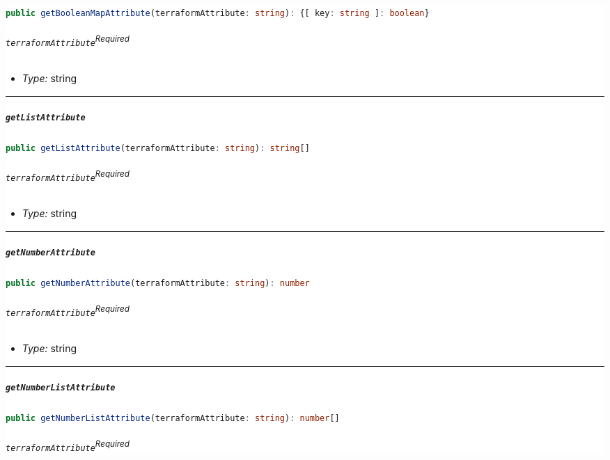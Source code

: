 ```typescript
public getBooleanMapAttribute(terraformAttribute: string): {[ key: string ]: boolean}
```

###### `terraformAttribute`<sup>Required</sup> <a name="terraformAttribute" id="@cdktf/provider-cloudflare.dataCloudflareCallsSfuApps.DataCloudflareCallsSfuApps.getBooleanMapAttribute.parameter.terraformAttribute"></a>

- *Type:* string

---

##### `getListAttribute` <a name="getListAttribute" id="@cdktf/provider-cloudflare.dataCloudflareCallsSfuApps.DataCloudflareCallsSfuApps.getListAttribute"></a>

```typescript
public getListAttribute(terraformAttribute: string): string[]
```

###### `terraformAttribute`<sup>Required</sup> <a name="terraformAttribute" id="@cdktf/provider-cloudflare.dataCloudflareCallsSfuApps.DataCloudflareCallsSfuApps.getListAttribute.parameter.terraformAttribute"></a>

- *Type:* string

---

##### `getNumberAttribute` <a name="getNumberAttribute" id="@cdktf/provider-cloudflare.dataCloudflareCallsSfuApps.DataCloudflareCallsSfuApps.getNumberAttribute"></a>

```typescript
public getNumberAttribute(terraformAttribute: string): number
```

###### `terraformAttribute`<sup>Required</sup> <a name="terraformAttribute" id="@cdktf/provider-cloudflare.dataCloudflareCallsSfuApps.DataCloudflareCallsSfuApps.getNumberAttribute.parameter.terraformAttribute"></a>

- *Type:* string

---

##### `getNumberListAttribute` <a name="getNumberListAttribute" id="@cdktf/provider-cloudflare.dataCloudflareCallsSfuApps.DataCloudflareCallsSfuApps.getNumberListAttribute"></a>

```typescript
public getNumberListAttribute(terraformAttribute: string): number[]
```

###### `terraformAttribute`<sup>Required</sup> <a name="terraformAttribute" id="@cdktf/provider-cloudflare.dataCloudflareCallsSfuApps.DataCloudflareCallsSfuApps.getNumberListAttribute.parameter.terraformAttribute"></a>

